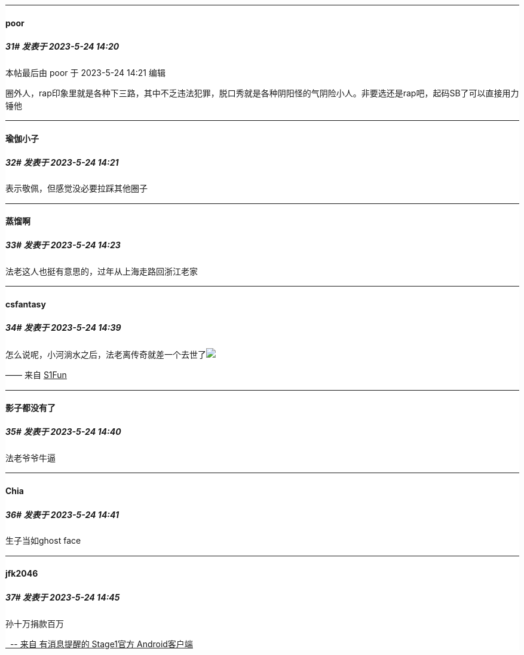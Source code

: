 
*****

####  poor  
##### 31#       发表于 2023-5-24 14:20

 本帖最后由 poor 于 2023-5-24 14:21 编辑 

圈外人，rap印象里就是各种下三路，其中不乏违法犯罪，脱口秀就是各种阴阳怪的气阴险小人。非要选还是rap吧，起码SB了可以直接用力锤他

*****

####  瑜伽小子  
##### 32#       发表于 2023-5-24 14:21

表示敬佩，但感觉没必要拉踩其他圈子

*****

####  蒸馏啊  
##### 33#       发表于 2023-5-24 14:23

法老这人也挺有意思的，过年从上海走路回浙江老家

*****

####  csfantasy  
##### 34#       发表于 2023-5-24 14:39

怎么说呢，小河淌水之后，法老离传奇就差一个去世了<img src="https://static.saraba1st.com/image/smiley/face2017/047.png" referrerpolicy="no-referrer">

—— 来自 [S1Fun](https://s1fun.koalcat.com)

*****

####  影子都没有了  
##### 35#       发表于 2023-5-24 14:40

法老爷爷牛逼

*****

####  Chia  
##### 36#       发表于 2023-5-24 14:41

生子当如ghost face

*****

####  jfk2046  
##### 37#       发表于 2023-5-24 14:45

孙十万捐款百万

[  -- 来自 有消息提醒的 Stage1官方 Android客户端](https://www.coolapk.com/apk/140634)
